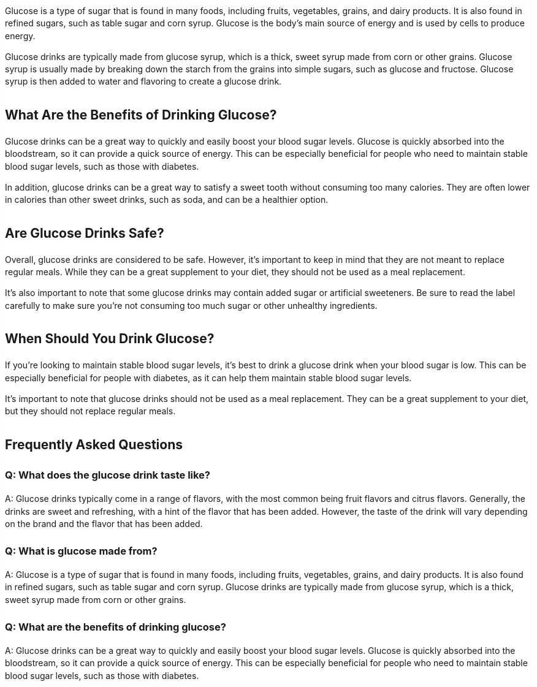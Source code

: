 <p>Glucose is a type of sugar that is found in many foods, including fruits, vegetables, grains, and dairy products. It is also found in refined sugars, such as table sugar and corn syrup. Glucose is the body’s main source of energy and is used by cells to produce energy.</p>

<p>Glucose drinks are typically made from glucose syrup, which is a thick, sweet syrup made from corn or other grains. Glucose syrup is usually made by breaking down the starch from the grains into simple sugars, such as glucose and fructose. Glucose syrup is then added to water and flavoring to create a glucose drink.</p>

<h2>What Are the Benefits of Drinking Glucose?</h2>

<p>Glucose drinks can be a great way to quickly and easily boost your blood sugar levels. Glucose is quickly absorbed into the bloodstream, so it can provide a quick source of energy. This can be especially beneficial for people who need to maintain stable blood sugar levels, such as those with diabetes.</p>

<p>In addition, glucose drinks can be a great way to satisfy a sweet tooth without consuming too many calories. They are often lower in calories than other sweet drinks, such as soda, and can be a healthier option.</p>

<h2>Are Glucose Drinks Safe?</h2>

<p>Overall, glucose drinks are considered to be safe. However, it’s important to keep in mind that they are not meant to replace regular meals. While they can be a great supplement to your diet, they should not be used as a meal replacement.</p>

<p>It’s also important to note that some glucose drinks may contain added sugar or artificial sweeteners. Be sure to read the label carefully to make sure you’re not consuming too much sugar or other unhealthy ingredients.</p>

<h2>When Should You Drink Glucose?</h2>

<p>If you’re looking to maintain stable blood sugar levels, it’s best to drink a glucose drink when your blood sugar is low. This can be especially beneficial for people with diabetes, as it can help them maintain stable blood sugar levels.</p> 

<p>It’s important to note that glucose drinks should not be used as a meal replacement. They can be a great supplement to your diet, but they should not replace regular meals.</p>

<h2>Frequently Asked Questions</h2>

<h3>Q: What does the glucose drink taste like?</h3>
<p>A: Glucose drinks typically come in a range of flavors, with the most common being fruit flavors and citrus flavors. Generally, the drinks are sweet and refreshing, with a hint of the flavor that has been added. However, the taste of the drink will vary depending on the brand and the flavor that has been added.</p>

<h3>Q: What is glucose made from?</h3>
<p>A: Glucose is a type of sugar that is found in many foods, including fruits, vegetables, grains, and dairy products. It is also found in refined sugars, such as table sugar and corn syrup. Glucose drinks are typically made from glucose syrup, which is a thick, sweet syrup made from corn or other grains.</p>

<h3>Q: What are the benefits of drinking glucose?</h3>
<p>A: Glucose drinks can be a great way to quickly and easily boost your blood sugar levels. Glucose is quickly absorbed into the bloodstream, so it can provide a quick source of energy. This can be especially beneficial for people who need to maintain stable blood sugar levels, such as those with diabetes.</p>
